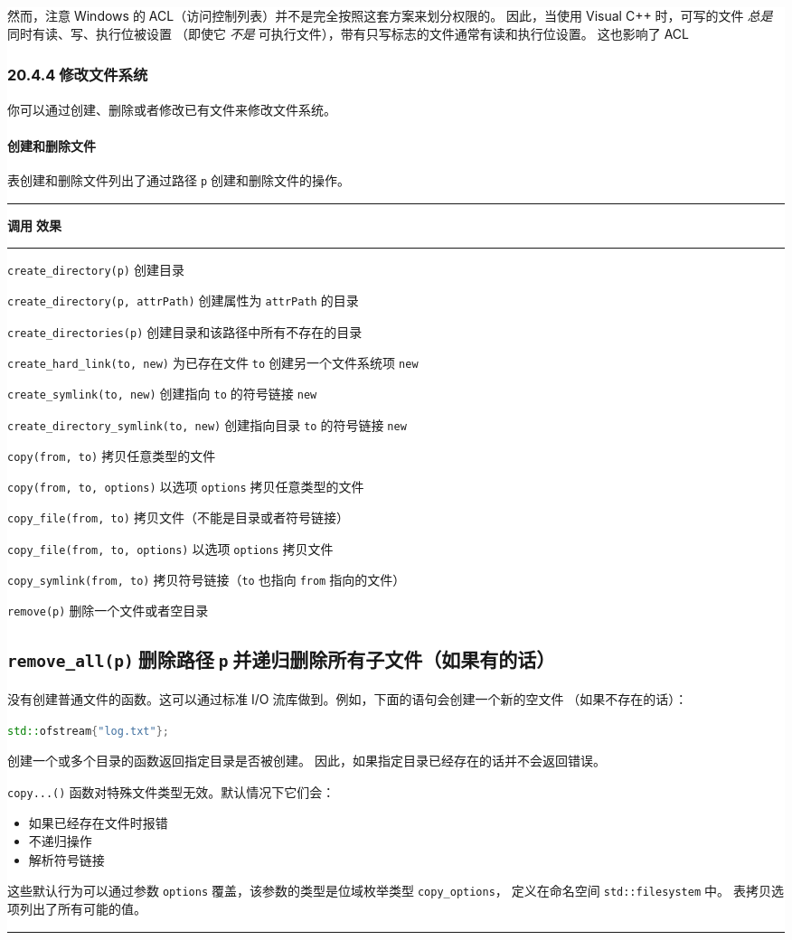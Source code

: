 然而，注意 Windows 的 ACL（访问控制列表）并不是完全按照这套方案来划分权限的。 因此，当使用 Visual C++ 时，可写的文件 *总是* 同时有读、写、执行位被设置 （即使它 *不是* 可执行文件），带有只写标志的文件通常有读和执行位设置。 这也影响了 ACL

### 20.4.4 修改文件系统

你可以通过创建、删除或者修改已有文件来修改文件系统。

#### 创建和删除文件

表创建和删除文件列出了通过路径 `p` 创建和删除文件的操作。

---

**调用**                              **效果**

---

`create_directory(p)`                 创建目录

`create_directory(p, attrPath)`       创建属性为 `attrPath` 的目录

`create_directories(p)`               创建目录和该路径中所有不存在的目录

`create_hard_link(to, new)`           为已存在文件 `to` 创建另一个文件系统项 `new`

`create_symlink(to, new)`             创建指向 `to` 的符号链接 `new`

`create_directory_symlink(to, new)`   创建指向目录 `to` 的符号链接 `new`

`copy(from, to)`                      拷贝任意类型的文件

`copy(from, to, options)`             以选项 `options` 拷贝任意类型的文件

`copy_file(from, to)`                 拷贝文件（不能是目录或者符号链接）

`copy_file(from, to, options)`        以选项 `options` 拷贝文件

`copy_symlink(from, to)`              拷贝符号链接（`to` 也指向 `from` 指向的文件）

`remove(p)`                           删除一个文件或者空目录

`remove_all(p)`                       删除路径 `p` 并递归删除所有子文件（如果有的话）
-------------------------------------------------------------------

没有创建普通文件的函数。这可以通过标准 I/O 流库做到。例如，下面的语句会创建一个新的空文件 （如果不存在的话）：

```cpp
std::ofstream{"log.txt"};
```

创建一个或多个目录的函数返回指定目录是否被创建。 因此，如果指定目录已经存在的话并不会返回错误。

`copy...()` 函数对特殊文件类型无效。默认情况下它们会：

- 如果已经存在文件时报错
- 不递归操作
- 解析符号链接

这些默认行为可以通过参数 `options` 覆盖，该参数的类型是位域枚举类型 `copy_options`， 定义在命名空间 `std::filesystem` 中。 表拷贝选项列出了所有可能的值。

---
